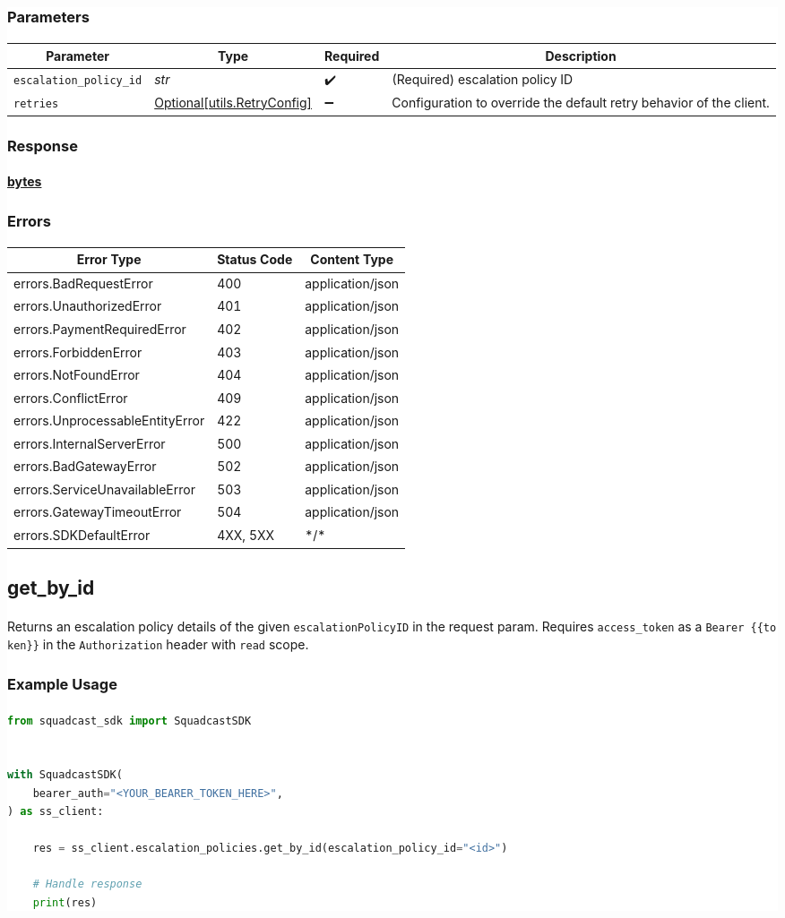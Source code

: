 ### Parameters

| Parameter                                                           | Type                                                                | Required                                                            | Description                                                         |
| ------------------------------------------------------------------- | ------------------------------------------------------------------- | ------------------------------------------------------------------- | ------------------------------------------------------------------- |
| `escalation_policy_id`                                              | *str*                                                               | :heavy_check_mark:                                                  | (Required) escalation policy ID                                     |
| `retries`                                                           | [Optional[utils.RetryConfig]](../../models/utils/retryconfig.md)    | :heavy_minus_sign:                                                  | Configuration to override the default retry behavior of the client. |

### Response

**[bytes](../../models/.md)**

### Errors

| Error Type                      | Status Code                     | Content Type                    |
| ------------------------------- | ------------------------------- | ------------------------------- |
| errors.BadRequestError          | 400                             | application/json                |
| errors.UnauthorizedError        | 401                             | application/json                |
| errors.PaymentRequiredError     | 402                             | application/json                |
| errors.ForbiddenError           | 403                             | application/json                |
| errors.NotFoundError            | 404                             | application/json                |
| errors.ConflictError            | 409                             | application/json                |
| errors.UnprocessableEntityError | 422                             | application/json                |
| errors.InternalServerError      | 500                             | application/json                |
| errors.BadGatewayError          | 502                             | application/json                |
| errors.ServiceUnavailableError  | 503                             | application/json                |
| errors.GatewayTimeoutError      | 504                             | application/json                |
| errors.SDKDefaultError          | 4XX, 5XX                        | \*/\*                           |

## get_by_id

Returns an escalation policy details of the given `escalationPolicyID` in the request param.
Requires `access_token` as a `Bearer {{token}}` in the `Authorization` header with `read` scope.

### Example Usage


```python
from squadcast_sdk import SquadcastSDK


with SquadcastSDK(
    bearer_auth="<YOUR_BEARER_TOKEN_HERE>",
) as ss_client:

    res = ss_client.escalation_policies.get_by_id(escalation_policy_id="<id>")

    # Handle response
    print(res)

```

